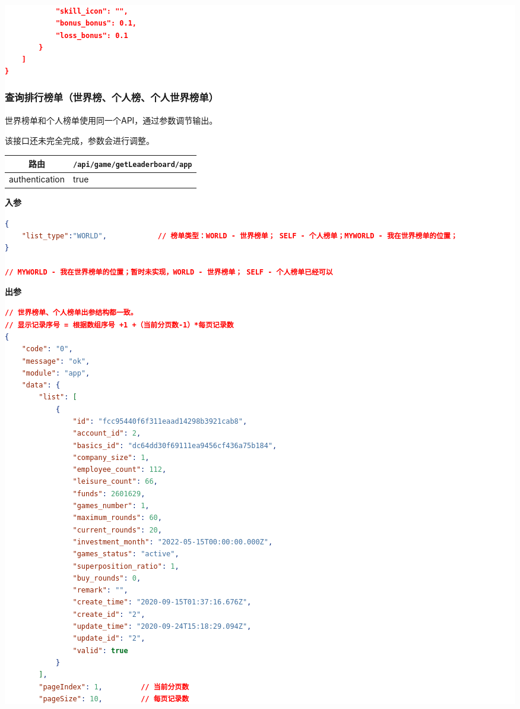 ~~~json
            "skill_icon": "",
            "bonus_bonus": 0.1,
            "loss_bonus": 0.1
        }
    ]
}
~~~





### 查询排行榜单（世界榜、个人榜、个人世界榜单）

世界榜单和个人榜单使用同一个API，通过参数调节输出。

该接口还未完全完成，参数会进行调整。

| 路由           | `/api/game/getLeaderboard/app` |
| -------------- | ------------------------------ |
| authentication | true                           |

**入参**

~~~ json
{
    "list_type":"WORLD",			// 榜单类型：WORLD - 世界榜单； SELF - 个人榜单；MYWORLD - 我在世界榜单的位置；
}

// MYWORLD - 我在世界榜单的位置；暂时未实现，WORLD - 世界榜单； SELF - 个人榜单已经可以
~~~

**出参**

~~~json
// 世界榜单、个人榜单出参结构都一致。
// 显示记录序号 = 根据数组序号 +1 +（当前分页数-1）*每页记录数
{
    "code": "0",
    "message": "ok",
    "module": "app",
    "data": {
        "list": [
            {
                "id": "fcc95440f6f311eaad14298b3921cab8",
                "account_id": 2,
                "basics_id": "dc64dd30f69111ea9456cf436a75b184",
                "company_size": 1,
                "employee_count": 112,
                "leisure_count": 66,
                "funds": 2601629,
                "games_number": 1,
                "maximum_rounds": 60,
                "current_rounds": 20,
                "investment_month": "2022-05-15T00:00:00.000Z",
                "games_status": "active",
                "superposition_ratio": 1,
                "buy_rounds": 0,
                "remark": "",
                "create_time": "2020-09-15T01:37:16.676Z",
                "create_id": "2",
                "update_time": "2020-09-24T15:18:29.094Z",
                "update_id": "2",
                "valid": true
            }
        ],
        "pageIndex": 1,			// 当前分页数
        "pageSize": 10,			// 每页记录数
~~~